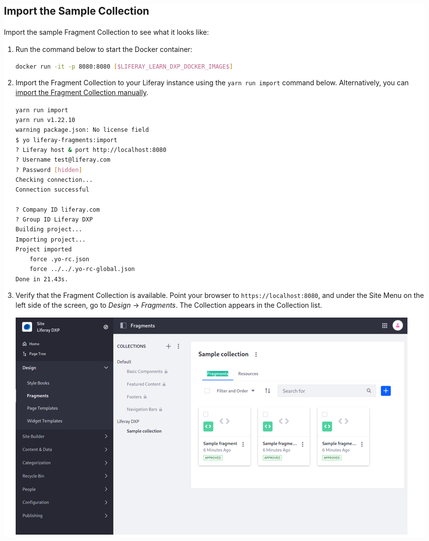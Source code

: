 ## Import the Sample Collection

Import the sample Fragment Collection to see what it looks like:

1. Run the command below to start the Docker container:

    ```bash
    docker run -it -p 8080:8080 [$LIFERAY_LEARN_DXP_DOCKER_IMAGE$]
    ```

1. Import the Fragment Collection to your Liferay instance using the `yarn run import` command below. Alternatively, you can [import the Fragment Collection manually](../../displaying-content/using-fragments/managing-page-fragments.md).

    ```bash
    yarn run import
    yarn run v1.22.10
    warning package.json: No license field
    $ yo liferay-fragments:import
    ? Liferay host & port http://localhost:8080
    ? Username test@liferay.com
    ? Password [hidden]
    Checking connection...
    Connection successful

    ? Company ID liferay.com
    ? Group ID Liferay DXP
    Building project...
    Importing project...
    Project imported
        force .yo-rc.json
        force ../../.yo-rc-global.json
    Done in 21.43s.
    ```

1. Verify that the Fragment Collection is available. Point your browser to `https://localhost:8080`, and under the Site Menu on the left side of the screen, go to *Design* &rarr; *Fragments*. The Collection appears in the Collection list.

    ![The Collection is available.](./using-the-fragments-toolkit/images/01.png)
